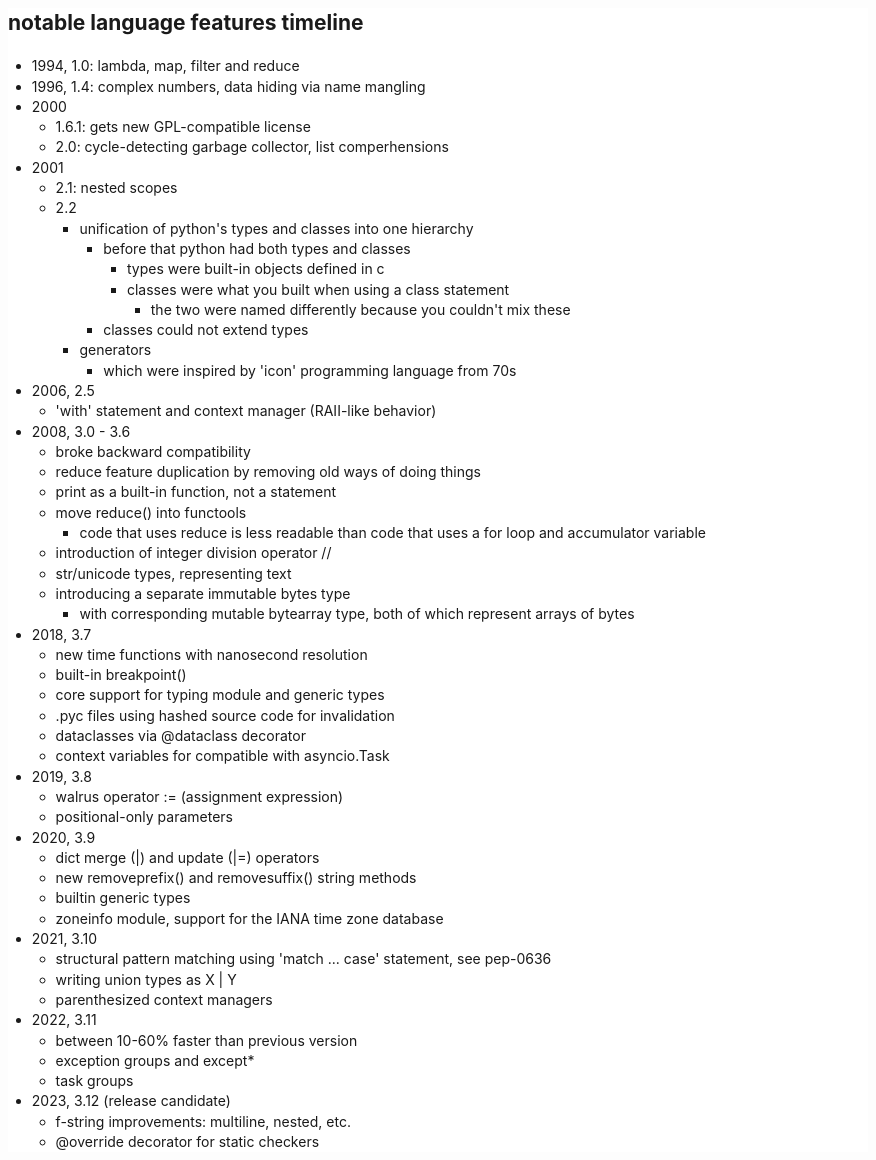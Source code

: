 
## notable language features timeline

- 1994, 1.0: lambda, map, filter and reduce
- 1996, 1.4: complex numbers, data hiding via name mangling
- 2000
  - 1.6.1: gets new GPL-compatible license
  - 2.0: cycle-detecting garbage collector, list comperhensions
- 2001
  - 2.1: nested scopes
  - 2.2
    - unification of python's types and classes into one hierarchy
      - before that python had both types and classes
        - types were built-in objects defined in c
        - classes were what you built when using a class statement
          - the two were named differently because you couldn't mix these
      - classes could not extend types
    - generators
      - which were inspired by 'icon' programming language from 70s
- 2006, 2.5
  - 'with' statement and context manager (RAII-like behavior)
- 2008, 3.0 - 3.6
  - broke backward compatibility
  - reduce feature duplication by removing old ways of doing things
  - print as a built-in function, not a statement
  - move reduce() into functools
    - code that uses reduce is less readable than code that uses a for loop and accumulator variable
  - introduction of integer division operator //
  - str/unicode types, representing text
  - introducing a separate immutable bytes type
    - with corresponding mutable bytearray type, both of which represent arrays of bytes
- 2018, 3.7
  - new time functions with nanosecond resolution
  - built-in breakpoint()
  - core support for typing module and generic types
  - .pyc files using hashed source code for invalidation
  - dataclasses via @dataclass decorator
  - context variables for compatible with asyncio.Task
- 2019, 3.8
  - walrus operator := (assignment expression)
  - positional-only parameters
- 2020, 3.9
  - dict merge (|) and update (|=) operators
  - new removeprefix() and removesuffix() string methods
  - builtin generic types
  - zoneinfo module, support for the IANA time zone database
- 2021, 3.10
  - structural pattern matching using 'match ... case' statement, see pep-0636
  - writing union types as X | Y
  - parenthesized context managers
- 2022, 3.11
  - between 10-60% faster than previous version
  - exception groups and except*
  - task groups
- 2023, 3.12 (release candidate)
  - f-string improvements: multiline, nested, etc.
  - @override decorator for static checkers
